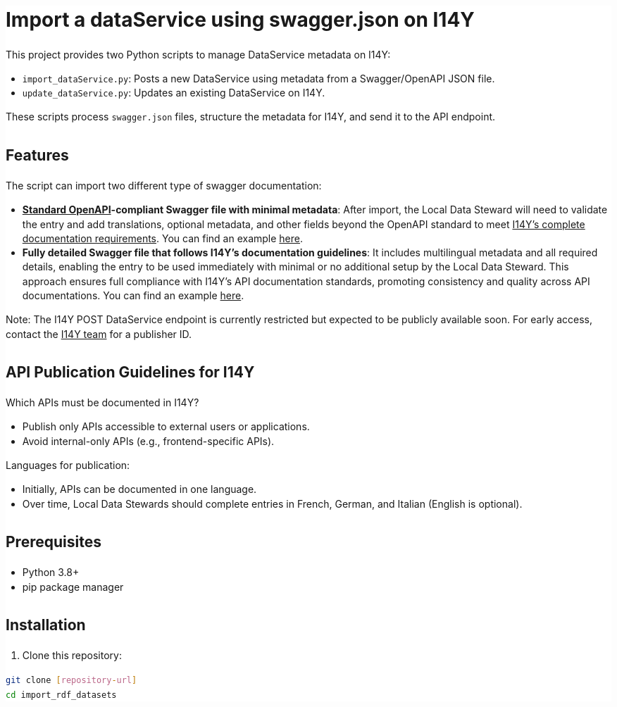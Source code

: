 # Import a dataService using swagger.json on I14Y

This project provides two Python scripts to manage DataService metadata on I14Y:
- `import_dataService.py`: Posts a new DataService using metadata from a Swagger/OpenAPI JSON file.
- `update_dataService.py`: Updates an existing DataService on I14Y.

These scripts process `swagger.json` files, structure the metadata for I14Y, and send it to the API endpoint.

## Features
The script can import two different type of swagger documentation: 

- **[Standard OpenAPI](https://swagger.io/specification/)-compliant Swagger file with minimal metadata**: After import, the Local Data Steward will need to validate the entry and add translations, optional metadata, and other fields beyond the OpenAPI standard to meet [I14Y’s complete documentation requirements](https://github.com/I14Y-ch/POST_DataService?tab=readme-ov-file#metadata-properties). You can find an example [here](https://github.com/I14Y-ch/POST_DataService?tab=readme-ov-file#example-of-a-standard-openapi-compliant-swagger-file-with-minimal-metadata).
- **Fully detailed Swagger file that follows I14Y’s documentation guidelines**: It includes multilingual metadata and all required details, enabling the entry to be used immediately with minimal or no additional setup by the Local Data Steward. This approach ensures full compliance with I14Y’s API documentation standards, promoting consistency and quality across API documentations. You can find an example [here](https://github.com/I14Y-ch/POST_DataService?tab=readme-ov-file#example-of-a-fully-detailed-swagger-file-that-follows-i14ys-documentation-guidelines).
  
Note: The I14Y POST DataService endpoint is currently restricted but expected to be publicly available soon. For early access, contact the [I14Y team](mailto:i14y@bfs.admin.ch) for a publisher ID.


## API Publication Guidelines for I14Y

Which APIs must be documented in I14Y?
- Publish only APIs accessible to external users or applications.
- Avoid internal-only APIs (e.g., frontend-specific APIs).
  
Languages for publication:
- Initially, APIs can be documented in one language.
- Over time, Local Data Stewards should complete entries in French, German, and Italian (English is optional).

## Prerequisites

- Python 3.8+
- pip package manager

## Installation

1. Clone this repository:
```bash
git clone [repository-url]
cd import_rdf_datasets
```
